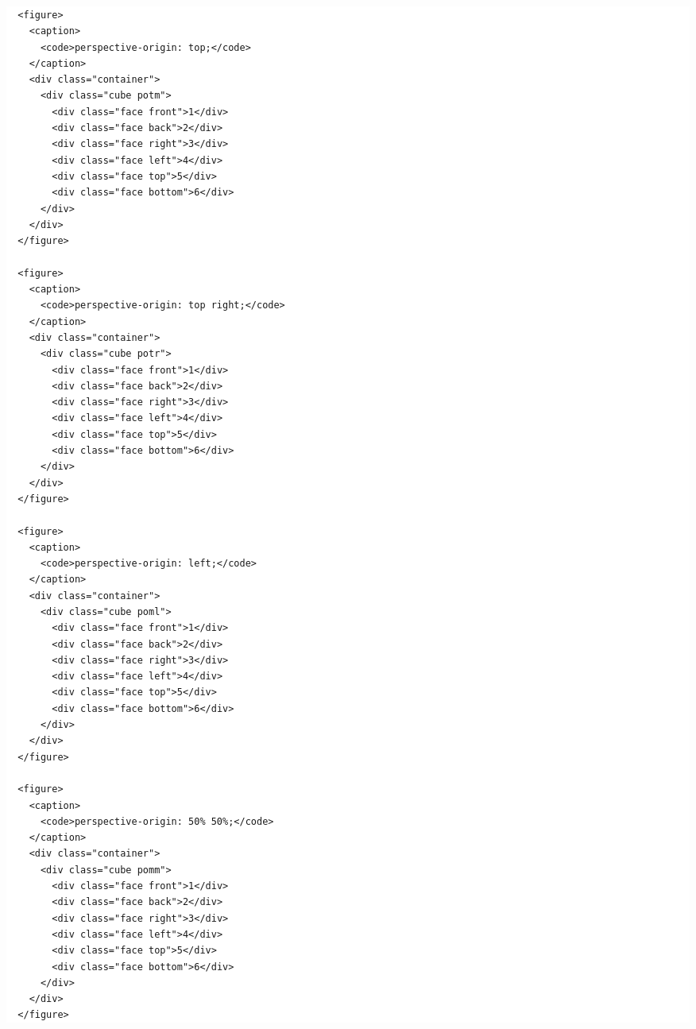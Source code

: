      <figure>
        <caption>
          <code>perspective-origin: top;</code>
        </caption>
        <div class="container">
          <div class="cube potm">
            <div class="face front">1</div>
            <div class="face back">2</div>
            <div class="face right">3</div>
            <div class="face left">4</div>
            <div class="face top">5</div>
            <div class="face bottom">6</div>
          </div>
        </div>
      </figure>

      <figure>
        <caption>
          <code>perspective-origin: top right;</code>
        </caption>
        <div class="container">
          <div class="cube potr">
            <div class="face front">1</div>
            <div class="face back">2</div>
            <div class="face right">3</div>
            <div class="face left">4</div>
            <div class="face top">5</div>
            <div class="face bottom">6</div>
          </div>
        </div>
      </figure>

      <figure>
        <caption>
          <code>perspective-origin: left;</code>
        </caption>
        <div class="container">
          <div class="cube poml">
            <div class="face front">1</div>
            <div class="face back">2</div>
            <div class="face right">3</div>
            <div class="face left">4</div>
            <div class="face top">5</div>
            <div class="face bottom">6</div>
          </div>
        </div>
      </figure>

      <figure>
        <caption>
          <code>perspective-origin: 50% 50%;</code>
        </caption>
        <div class="container">
          <div class="cube pomm">
            <div class="face front">1</div>
            <div class="face back">2</div>
            <div class="face right">3</div>
            <div class="face left">4</div>
            <div class="face top">5</div>
            <div class="face bottom">6</div>
          </div>
        </div>
      </figure>
